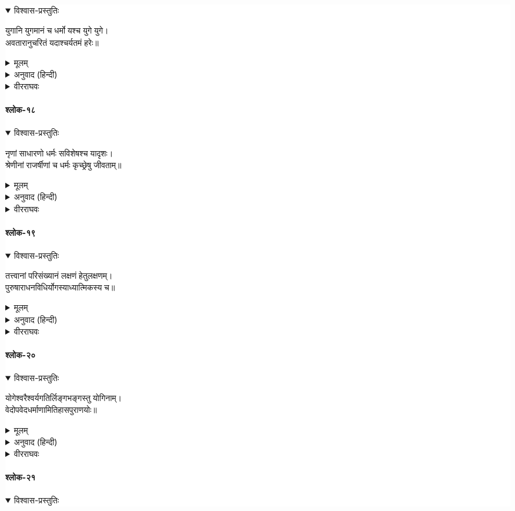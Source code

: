 
<details open><summary>विश्वास-प्रस्तुतिः</summary>

युगानि युगमानं च धर्मो यश्च युगे युगे।  
अवतारानुचरितं यदाश्चर्यतमं हरेः॥
</details>

<details><summary>मूलम्</summary></details>

<details><summary>अनुवाद (हिन्दी)</summary></details>

<details><summary>वीरराघवः</summary></details>

#### श्लोक-१८


<details open><summary>विश्वास-प्रस्तुतिः</summary>

नृणां साधारणो धर्मः सविशेषश्च यादृशः।  
श्रेणीनां राजर्षीणां च धर्मः कृच्छ्रेषु जीवताम्॥
</details>

<details><summary>मूलम्</summary></details>

<details><summary>अनुवाद (हिन्दी)</summary></details>

<details><summary>वीरराघवः</summary></details>

#### श्लोक-१९


<details open><summary>विश्वास-प्रस्तुतिः</summary>

तत्त्वानां परिसंख्यानं लक्षणं हेतुलक्षणम्।  
पुरुषाराधनविधिर्योगस्याध्यात्मिकस्य च॥
</details>

<details><summary>मूलम्</summary></details>

<details><summary>अनुवाद (हिन्दी)</summary></details>

<details><summary>वीरराघवः</summary></details>

#### श्लोक-२०


<details open><summary>विश्वास-प्रस्तुतिः</summary>

योगेश्वरैश्वर्यगतिर्लिङ्गभङ्गस्तु योगिनाम्।  
वेदोपवेदधर्माणामितिहासपुराणयोः॥
</details>

<details><summary>मूलम्</summary></details>

<details><summary>अनुवाद (हिन्दी)</summary></details>

<details><summary>वीरराघवः</summary></details>

#### श्लोक-२१


<details open><summary>विश्वास-प्रस्तुतिः</summary>
